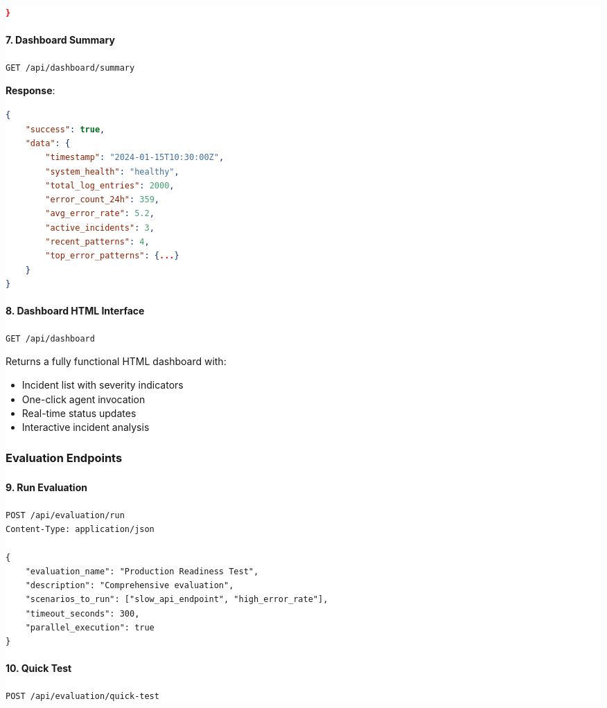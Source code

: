 ```json
}
```

#### 7. Dashboard Summary
```http
GET /api/dashboard/summary
```

**Response**:
```json
{
    "success": true,
    "data": {
        "timestamp": "2024-01-15T10:30:00Z",
        "system_health": "healthy",
        "total_log_entries": 2000,
        "error_count_24h": 359,
        "avg_error_rate": 5.2,
        "active_incidents": 3,
        "recent_patterns": 4,
        "top_error_patterns": {...}
    }
}
```

#### 8. Dashboard HTML Interface
```http
GET /api/dashboard
```

Returns a fully functional HTML dashboard with:
- Incident list with severity indicators
- One-click agent invocation
- Real-time status updates
- Interactive incident analysis

### Evaluation Endpoints

#### 9. Run Evaluation
```http
POST /api/evaluation/run
Content-Type: application/json

{
    "evaluation_name": "Production Readiness Test",
    "description": "Comprehensive evaluation",
    "scenarios_to_run": ["slow_api_endpoint", "high_error_rate"],
    "timeout_seconds": 300,
    "parallel_execution": true
}
```

#### 10. Quick Test
```http
POST /api/evaluation/quick-test
```
